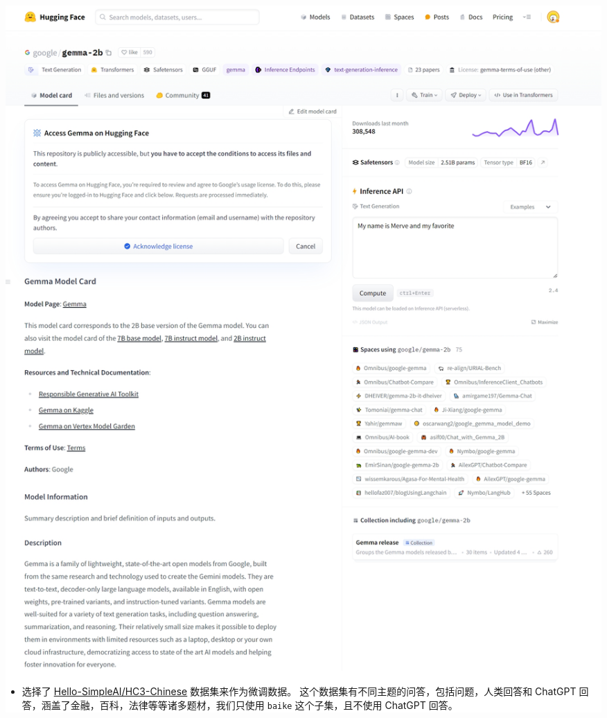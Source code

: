 ![img](images/gemma-2b.png)

* 选择了 [Hello-SimpleAI/HC3-Chinese](https://hf.co/datasets/Hello-SimpleAI/HC3-Chinese) 数据集来作为微调数据。
  这个数据集有不同主题的问答，包括问题，人类回答和 ChatGPT 回答，涵盖了金融，百科，法律等等诸多题材，我们只使用 `baike` 这个子集，且不使用 ChatGPT 回答。
